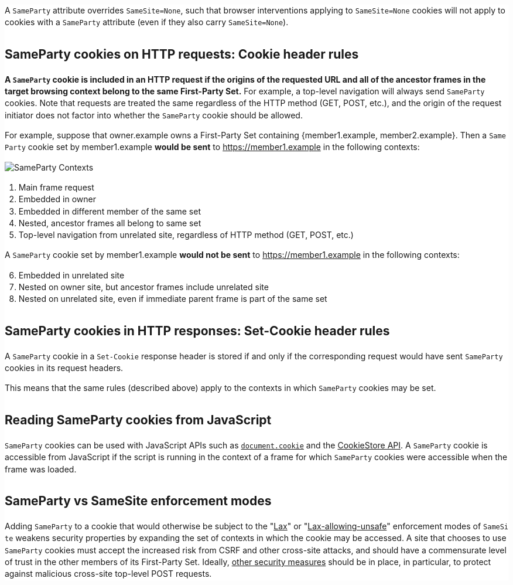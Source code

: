 A `SameParty` attribute overrides `SameSite=None`, such that browser interventions applying to `SameSite=None` cookies will not apply to cookies with a `SameParty` attribute (even if they also carry `SameSite=None`).


## SameParty cookies on HTTP requests: Cookie header rules

**A `SameParty` cookie is included in an HTTP request if the origins of the requested URL and all of the ancestor frames in the target browsing context belong to the same First-Party Set.** For example, a top-level navigation will always send `SameParty` cookies. Note that requests are treated the same regardless of the HTTP method (GET, POST, etc.), and the origin of the request initiator does not factor into whether the `SameParty` cookie should be allowed.

For example, suppose that owner.example owns a First-Party Set containing {member1.example, member2.example}. Then a `SameParty` cookie set by member1.example **would be sent** to https://member1.example in the following contexts:

![SameParty Contexts](https://github.com/ayumi-cloud/sc-security-module/blob/master/src/assets/images/same_party_cookie_table.jpg)

1. Main frame request
2. Embedded in owner
3. Embedded in different member of the same set
4. Nested, ancestor frames all belong to same set
5. Top-level navigation from unrelated site, regardless of HTTP method (GET, POST, etc.)

A `SameParty` cookie set by member1.example **would not be sent** to https://member1.example in the following contexts:

6. Embedded in unrelated site
7. Nested on owner site, but ancestor frames include unrelated site
8. Nested on unrelated site, even if immediate parent frame is part of the same set


## SameParty cookies in HTTP responses: Set-Cookie header rules

A `SameParty` cookie in a `Set-Cookie` response header is stored if and only if the corresponding request would have sent `SameParty` cookies in its request headers.

This means that the same rules (described above) apply to the contexts in which `SameParty` cookies may be set.


## Reading SameParty cookies from JavaScript

`SameParty` cookies can be used with JavaScript APIs such as <code>[document.cookie](https://developer.mozilla.org/en-US/docs/Web/API/Document/cookie)</code> and the [CookieStore API](https://wicg.github.io/cookie-store/). A `SameParty` cookie is accessible from JavaScript if the script is running in the context of a frame for which `SameParty` cookies were accessible when the frame was loaded.


## SameParty vs SameSite enforcement modes

Adding `SameParty` to a cookie that would otherwise be subject to the "[Lax](https://tools.ietf.org/html/draft-ietf-httpbis-rfc6265bis-05#section-5.3.7.1)" or "[Lax-allowing-unsafe](https://tools.ietf.org/html/draft-west-cookie-incrementalism-01#section-3.1.1)" enforcement modes of `SameSite` weakens security properties by expanding the set of contexts in which the cookie may be accessed. A site that chooses to use `SameParty` cookies must accept the increased risk from CSRF and other cross-site attacks, and should have a commensurate level of trust in the other members of its First-Party Set. Ideally, [other security measures](https://cheatsheetseries.owasp.org/cheatsheets/Cross-Site_Request_Forgery_Prevention_Cheat_Sheet.html) should be in place, in particular, to protect against malicious cross-site top-level POST requests.

